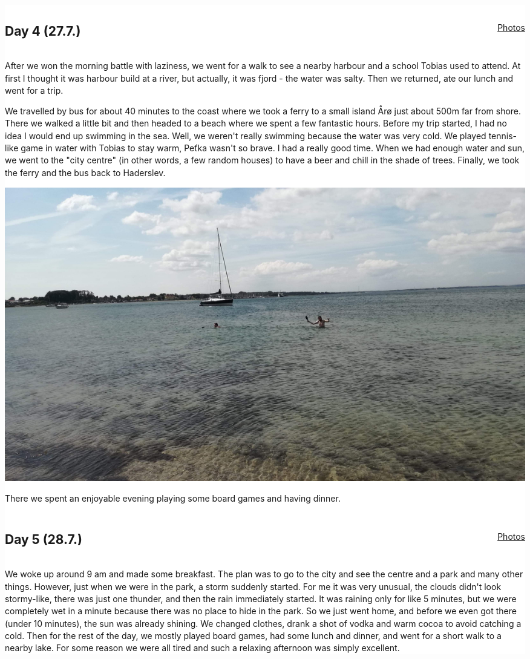 <div style="display: flex; justify-content: space-between; align-items: center;">
  <h2>Day 4 (27.7.)</h2>
  <p style="margin: 0; font-size: 1em; text-align: right;"><a href="https://photos.app.goo.gl/eWEBMfmfNFd5V4gg6">Photos</a></p>
</div>

After we won the morning battle with laziness, we went for a walk to see a nearby harbour and a school Tobias used to attend. At first I thought it was harbour build at a river, but actually, it was fjord - the water was salty. Then we returned, ate our lunch and went for a trip.

We travelled by bus for about 40 minutes to the coast where we took a ferry to a small island Årø just about 500m far from shore. There we walked a little bit and then headed to a beach where we spent a few fantastic hours. Before my trip started, I had no idea I would end up swimming in the sea. Well, we weren't really swimming because the water was very cold. We played tennis-like game in water with Tobias to stay warm, Peťka wasn't so brave. I had a really good time. When we had enough water and sun, we went to the "city centre" (in other words, a few random houses) to have a beer and chill in the shade of trees. Finally, we took the ferry and the bus back to Haderslev.

![beach](/images/europe-2019/beach_denmark.jpeg)

There we spent an enjoyable evening playing some board games and having dinner.

<div style="display: flex; justify-content: space-between; align-items: center;">
  <h2>Day 5 (28.7.)</h2>
  <p style="margin: 0; font-size: 1em; text-align: right;"><a href="https://photos.app.goo.gl/WDThfNNXbxmbeM277">Photos</a></p>
</div>

We woke up around 9 am and made some breakfast. The plan was to go to the city and see the centre and a park and many other things. However, just when we were in the park, a storm suddenly started. For me it was very unusual, the clouds didn't look stormy-like, there was just one thunder, and then the rain immediately started. It was raining only for like 5 minutes, but we were completely wet in a minute because there was no place to hide in the park. So we just went home, and before we even got there (under 10 minutes), the sun was already shining. We changed clothes, drank a shot of vodka and warm cocoa to avoid catching a cold. Then for the rest of the day, we mostly played board games, had some lunch and dinner, and went for a short walk to a nearby lake. For some reason we were all tired and such a relaxing afternoon was simply excellent.
